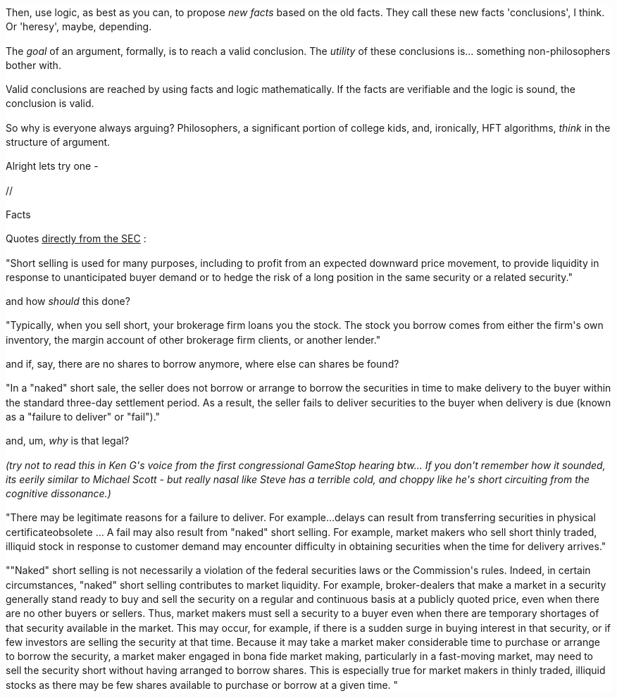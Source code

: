 Then, use logic, as best as you can, to propose *new facts* based on the old facts. They call these new facts 'conclusions', I think. Or 'heresy', maybe, depending.

The *goal* of an argument, formally, is to reach a valid conclusion. The *utility* of these conclusions is... something non-philosophers bother with.

Valid conclusions are reached by using facts and logic mathematically. If the facts are verifiable and the logic is sound, the conclusion is valid.

So why is everyone always arguing? Philosophers, a significant portion of college kids, and, ironically, HFT algorithms, *think* in the structure of argument.

Alright lets try one -

//

Facts

Quotes [directly from the SEC](https://www.sec.gov/investor/pubs/regsho.htm) :

"Short selling is used for many purposes, including to profit from an expected downward price movement, to provide liquidity in response to unanticipated buyer demand or to hedge the risk of a long position in the same security or a related security."

and how *should* this done?

"Typically, when you sell short, your brokerage firm loans you the stock. The stock you borrow comes from either the firm's own inventory, the margin account of other brokerage firm clients, or another lender."

and if, say, there are no shares to borrow anymore, where else can shares be found?

"In a "naked" short sale, the seller does not borrow or arrange to borrow the securities in time to make delivery to the buyer within the standard three-day settlement period. As a result, the seller fails to deliver securities to the buyer when delivery is due (known as a "failure to deliver" or "fail")."

and, um, *why* is that legal?

*(try not to read this in Ken G's voice from the first congressional GameStop hearing btw... If you don't remember how it sounded, its eerily similar to Michael Scott - but really nasal like Steve has a terrible cold, and choppy like he's short circuiting from the cognitive dissonance.)*

"There may be legitimate reasons for a failure to deliver. For example...delays can result from transferring securities in physical certificateobsolete ... A fail may also result from "naked" short selling. For example, market makers who sell short thinly traded, illiquid stock in response to customer demand may encounter difficulty in obtaining securities when the time for delivery arrives."

""Naked" short selling is not necessarily a violation of the federal securities laws or the Commission's rules. Indeed, in certain circumstances, "naked" short selling contributes to market liquidity. For example, broker-dealers that make a market in a security generally stand ready to buy and sell the security on a regular and continuous basis at a publicly quoted price, even when there are no other buyers or sellers. Thus, market makers must sell a security to a buyer even when there are temporary shortages of that security available in the market. This may occur, for example, if there is a sudden surge in buying interest in that security, or if few investors are selling the security at that time. Because it may take a market maker considerable time to purchase or arrange to borrow the security, a market maker engaged in bona fide market making, particularly in a fast-moving market, may need to sell the security short without having arranged to borrow shares. This is especially true for market makers in thinly traded, illiquid stocks as there may be few shares available to purchase or borrow at a given time. "
